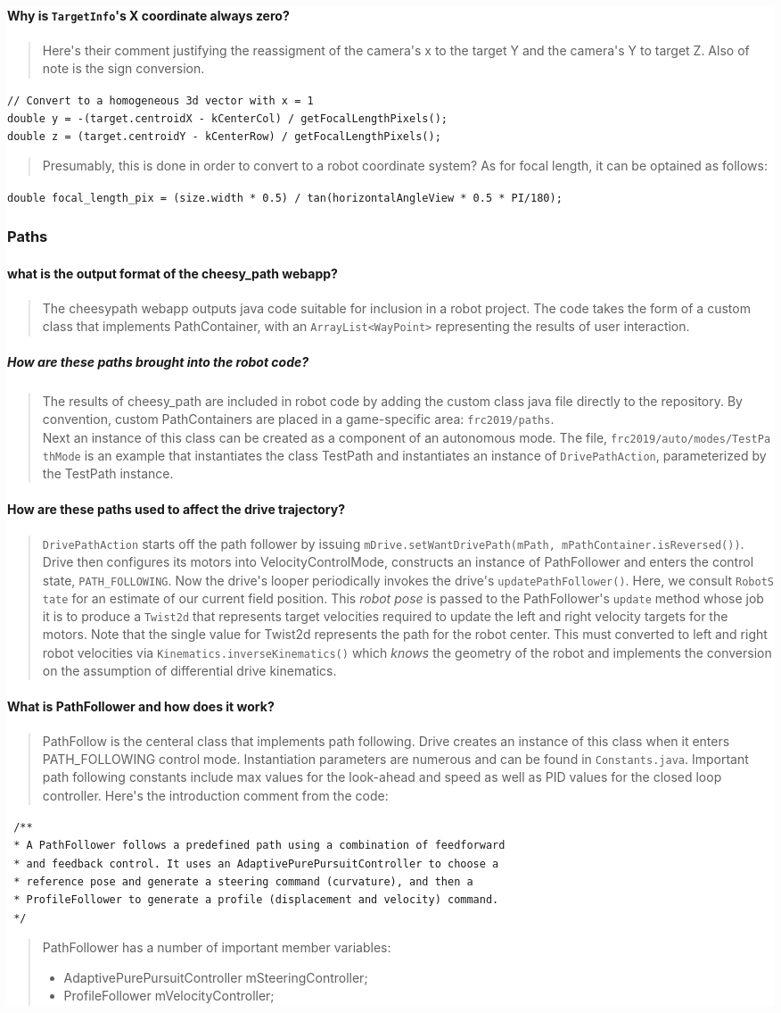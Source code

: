 #### Why is `TargetInfo`'s X coordinate always zero?
> Here's their comment justifying the reassigment of the camera's x to the
> target Y and the camera's Y to target Z.
> Also of note is the sign conversion.
```
// Convert to a homogeneous 3d vector with x = 1
double y = -(target.centroidX - kCenterCol) / getFocalLengthPixels();
double z = (target.centroidY - kCenterRow) / getFocalLengthPixels();
```
> Presumably, this is done in order to convert to a robot coordinate
> system?  As for focal length, it can be optained as follows:
```
double focal_length_pix = (size.width * 0.5) / tan(horizontalAngleView * 0.5 * PI/180);
```

### Paths
#### what is the output format of the cheesy_path webapp?  	
> The cheesypath webapp outputs java code suitable for inclusion in a robot
> project.  The code takes the form of a custom class that implements PathContainer,
> with an `ArrayList<WayPoint>` representing the results of user interaction.

##### How are these paths brought into the robot code?
> The results of cheesy_path are included in robot code by adding the
> custom class java file directly to the repository.  By convention, custom
> PathContainers are placed in a game-specific area: `frc2019/paths`.  
> Next an instance of this class can be created as a component of an
> autonomous mode.  The file, `frc2019/auto/modes/TestPathMode` is an
> example that instantiates the class TestPath and instantiates an instance
> of `DrivePathAction`, parameterized by the TestPath instance.

#### How are these paths used to affect the drive trajectory?
> `DrivePathAction` starts off the path follower by issuing
> `mDrive.setWantDrivePath(mPath, mPathContainer.isReversed())`.
> Drive then configures its motors into VelocityControlMode, constructs
> an instance of PathFollower and enters the control state, `PATH_FOLLOWING`.
> Now the drive's looper periodically invokes the drive's `updatePathFollower()`.
> Here, we consult `RobotState` for an estimate of our current field
> position. This _robot pose_ is passed to the PathFollower's `update` method
> whose job it is to produce a `Twist2d` that represents target velocities
> required to update the left and right velocity targets for the motors.
> Note that the single value for Twist2d represents the path for the robot center.
> This must converted to left and right robot velocities via
> `Kinematics.inverseKinematics()` which _knows_ the geometry of the robot and
> implements the conversion on the assumption of differential drive kinematics.

#### What is PathFollower and how does it work?
> PathFollow is the centeral class that implements path following. Drive
> creates an instance of this class when it enters PATH_FOLLOWING control mode.
> Instantiation parameters are numerous and can be found in `Constants.java`.
> Important path following constants include max values for the look-ahead and
> speed as well as PID values for the closed loop controller.
> Here's the introduction comment from the code:
```
 /**
 * A PathFollower follows a predefined path using a combination of feedforward
 * and feedback control. It uses an AdaptivePurePursuitController to choose a
 * reference pose and generate a steering command (curvature), and then a
 * ProfileFollower to generate a profile (displacement and velocity) command.
 */
```
> PathFollower has a number of important member variables:
> * AdaptivePurePursuitController mSteeringController;
> * ProfileFollower mVelocityController;